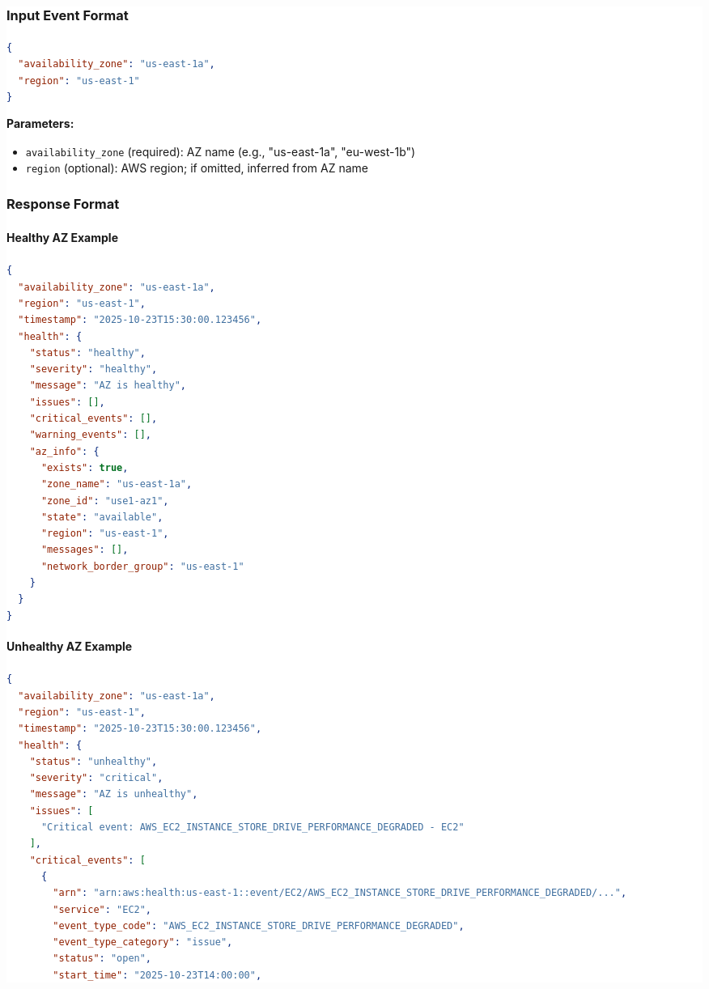 ### Input Event Format

```json
{
  "availability_zone": "us-east-1a",
  "region": "us-east-1"
}
```

**Parameters:**
- `availability_zone` (required): AZ name (e.g., "us-east-1a", "eu-west-1b")
- `region` (optional): AWS region; if omitted, inferred from AZ name

### Response Format

#### Healthy AZ Example

```json
{
  "availability_zone": "us-east-1a",
  "region": "us-east-1",
  "timestamp": "2025-10-23T15:30:00.123456",
  "health": {
    "status": "healthy",
    "severity": "healthy",
    "message": "AZ is healthy",
    "issues": [],
    "critical_events": [],
    "warning_events": [],
    "az_info": {
      "exists": true,
      "zone_name": "us-east-1a",
      "zone_id": "use1-az1",
      "state": "available",
      "region": "us-east-1",
      "messages": [],
      "network_border_group": "us-east-1"
    }
  }
}
```

#### Unhealthy AZ Example

```json
{
  "availability_zone": "us-east-1a",
  "region": "us-east-1",
  "timestamp": "2025-10-23T15:30:00.123456",
  "health": {
    "status": "unhealthy",
    "severity": "critical",
    "message": "AZ is unhealthy",
    "issues": [
      "Critical event: AWS_EC2_INSTANCE_STORE_DRIVE_PERFORMANCE_DEGRADED - EC2"
    ],
    "critical_events": [
      {
        "arn": "arn:aws:health:us-east-1::event/EC2/AWS_EC2_INSTANCE_STORE_DRIVE_PERFORMANCE_DEGRADED/...",
        "service": "EC2",
        "event_type_code": "AWS_EC2_INSTANCE_STORE_DRIVE_PERFORMANCE_DEGRADED",
        "event_type_category": "issue",
        "status": "open",
        "start_time": "2025-10-23T14:00:00",
```